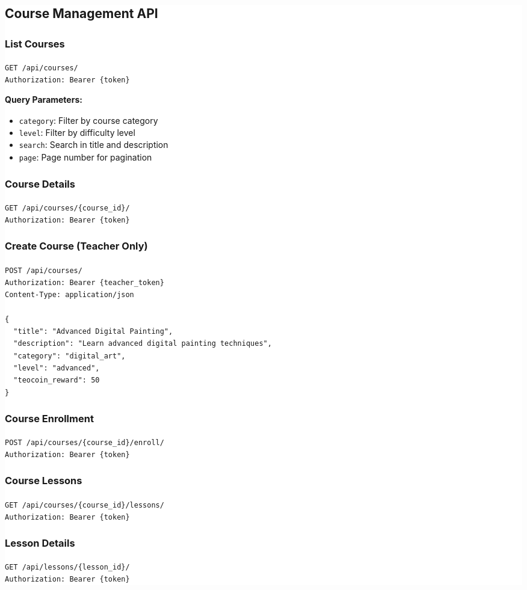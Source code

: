 ## Course Management API

### List Courses
```http
GET /api/courses/
Authorization: Bearer {token}
```

**Query Parameters:**
- `category`: Filter by course category
- `level`: Filter by difficulty level
- `search`: Search in title and description
- `page`: Page number for pagination

### Course Details
```http
GET /api/courses/{course_id}/
Authorization: Bearer {token}
```

### Create Course (Teacher Only)
```http
POST /api/courses/
Authorization: Bearer {teacher_token}
Content-Type: application/json

{
  "title": "Advanced Digital Painting",
  "description": "Learn advanced digital painting techniques",
  "category": "digital_art",
  "level": "advanced",
  "teocoin_reward": 50
}
```

### Course Enrollment
```http
POST /api/courses/{course_id}/enroll/
Authorization: Bearer {token}
```

### Course Lessons
```http
GET /api/courses/{course_id}/lessons/
Authorization: Bearer {token}
```

### Lesson Details
```http
GET /api/lessons/{lesson_id}/
Authorization: Bearer {token}
```
